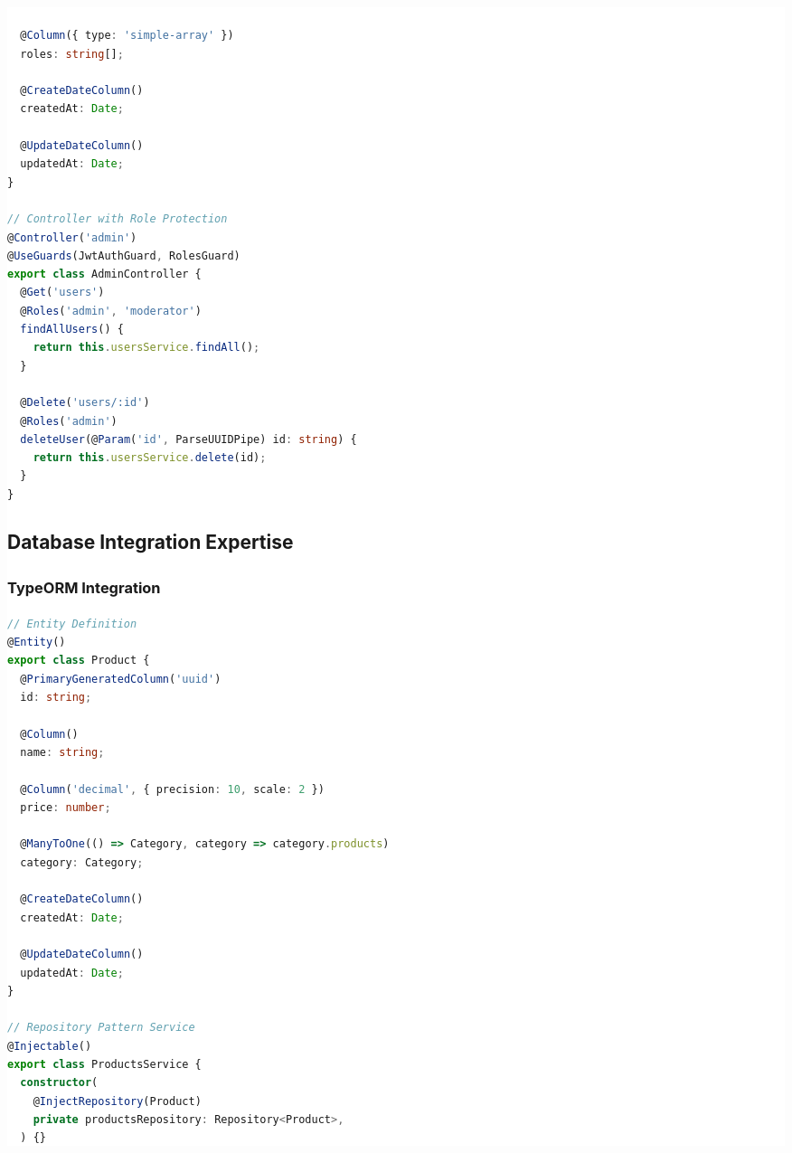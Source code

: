 ```typescript
  
  @Column({ type: 'simple-array' })
  roles: string[];
  
  @CreateDateColumn()
  createdAt: Date;
  
  @UpdateDateColumn()
  updatedAt: Date;
}

// Controller with Role Protection
@Controller('admin')
@UseGuards(JwtAuthGuard, RolesGuard)
export class AdminController {
  @Get('users')
  @Roles('admin', 'moderator')
  findAllUsers() {
    return this.usersService.findAll();
  }
  
  @Delete('users/:id')
  @Roles('admin')
  deleteUser(@Param('id', ParseUUIDPipe) id: string) {
    return this.usersService.delete(id);
  }
}
```

## Database Integration Expertise

### **TypeORM Integration**
```typescript
// Entity Definition
@Entity()
export class Product {
  @PrimaryGeneratedColumn('uuid')
  id: string;
  
  @Column()
  name: string;
  
  @Column('decimal', { precision: 10, scale: 2 })
  price: number;
  
  @ManyToOne(() => Category, category => category.products)
  category: Category;
  
  @CreateDateColumn()
  createdAt: Date;
  
  @UpdateDateColumn()
  updatedAt: Date;
}

// Repository Pattern Service
@Injectable()
export class ProductsService {
  constructor(
    @InjectRepository(Product)
    private productsRepository: Repository<Product>,
  ) {}
```